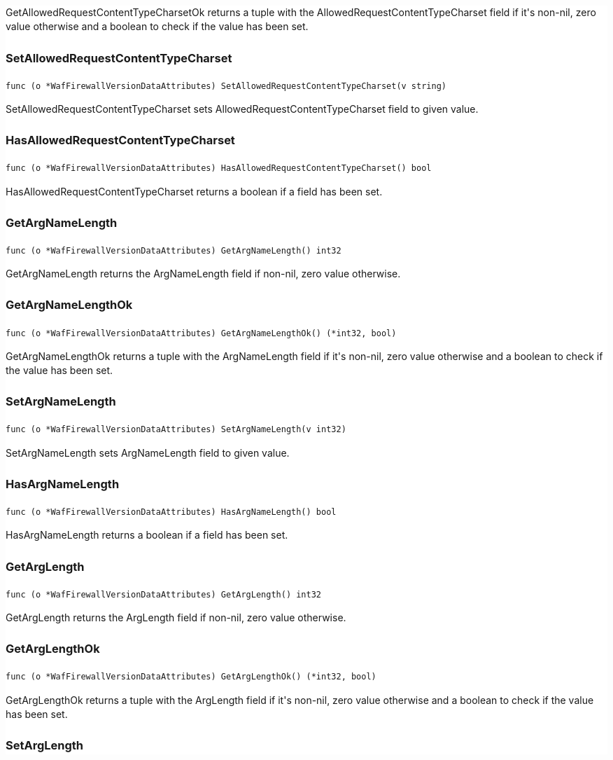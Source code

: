GetAllowedRequestContentTypeCharsetOk returns a tuple with the AllowedRequestContentTypeCharset field if it's non-nil, zero value otherwise
and a boolean to check if the value has been set.

### SetAllowedRequestContentTypeCharset

`func (o *WafFirewallVersionDataAttributes) SetAllowedRequestContentTypeCharset(v string)`

SetAllowedRequestContentTypeCharset sets AllowedRequestContentTypeCharset field to given value.

### HasAllowedRequestContentTypeCharset

`func (o *WafFirewallVersionDataAttributes) HasAllowedRequestContentTypeCharset() bool`

HasAllowedRequestContentTypeCharset returns a boolean if a field has been set.

### GetArgNameLength

`func (o *WafFirewallVersionDataAttributes) GetArgNameLength() int32`

GetArgNameLength returns the ArgNameLength field if non-nil, zero value otherwise.

### GetArgNameLengthOk

`func (o *WafFirewallVersionDataAttributes) GetArgNameLengthOk() (*int32, bool)`

GetArgNameLengthOk returns a tuple with the ArgNameLength field if it's non-nil, zero value otherwise
and a boolean to check if the value has been set.

### SetArgNameLength

`func (o *WafFirewallVersionDataAttributes) SetArgNameLength(v int32)`

SetArgNameLength sets ArgNameLength field to given value.

### HasArgNameLength

`func (o *WafFirewallVersionDataAttributes) HasArgNameLength() bool`

HasArgNameLength returns a boolean if a field has been set.

### GetArgLength

`func (o *WafFirewallVersionDataAttributes) GetArgLength() int32`

GetArgLength returns the ArgLength field if non-nil, zero value otherwise.

### GetArgLengthOk

`func (o *WafFirewallVersionDataAttributes) GetArgLengthOk() (*int32, bool)`

GetArgLengthOk returns a tuple with the ArgLength field if it's non-nil, zero value otherwise
and a boolean to check if the value has been set.

### SetArgLength
